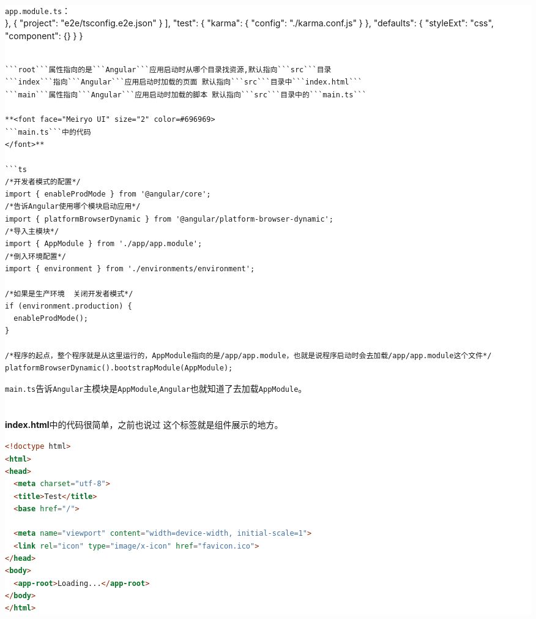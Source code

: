 ```app.module.ts```：  
    },
    {
      "project": "e2e/tsconfig.e2e.json"
    }
  ],
  "test": {
    "karma": {
      "config": "./karma.conf.js"
    }
  },
  "defaults": {
    "styleExt": "css",
    "component": {}
  }
}
```

```root```属性指向的是```Angular```应用启动时从哪个目录找资源,默认指向```src```目录  
```index```指向```Angular```应用启动时加载的页面 默认指向```src```目录中```index.html```  
```main```属性指向```Angular```应用启动时加载的脚本 默认指向```src```目录中的```main.ts```

**<font face="Meiryo UI" size="2" color=#696969>
```main.ts```中的代码
</font>**

```ts
/*开发者模式的配置*/
import { enableProdMode } from '@angular/core';
/*告诉Angular使用哪个模块启动应用*/
import { platformBrowserDynamic } from '@angular/platform-browser-dynamic';
/*导入主模块*/
import { AppModule } from './app/app.module';
/*倒入环境配置*/
import { environment } from './environments/environment';

/*如果是生产环境  关闭开发者模式*/
if (environment.production) {
  enableProdMode();
}

/*程序的起点，整个程序就是从这里运行的，AppModule指向的是/app/app.module，也就是说程序启动时会去加载/app/app.module这个文件*/
platformBrowserDynamic().bootstrapModule(AppModule);
```

```main.ts```告诉```Angular```主模块是```AppModule```,```Angular```也就知道了去加载```AppModule```。

#

**index.html**中的代码很简单，之前也说过<app-root></app-root> 这个标签就是组件展示的地方。

```html
<!doctype html>
<html>
<head>
  <meta charset="utf-8">
  <title>Test</title>
  <base href="/">

  <meta name="viewport" content="width=device-width, initial-scale=1">
  <link rel="icon" type="image/x-icon" href="favicon.ico">
</head>
<body>
  <app-root>Loading...</app-root>
</body>
</html>
```